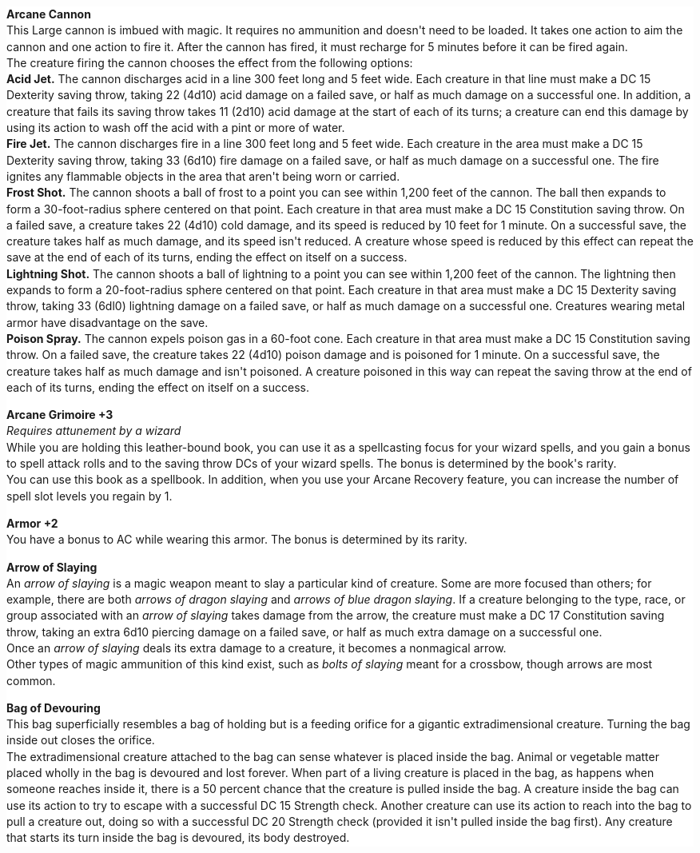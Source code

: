 **Arcane Cannon**  
This Large cannon is imbued with magic. It requires no ammunition and doesn't need to be loaded. It takes one action to aim the cannon and one action to fire it. After the cannon has fired, it must recharge for 5 minutes before it can be fired again.  
The creature firing the cannon chooses the effect from the following options:  
**Acid Jet.** The cannon discharges acid in a line 300 feet long and 5 feet wide. Each creature in that line must make a DC 15 Dexterity saving throw, taking 22 (4d10) acid damage on a failed save, or half as much damage on a successful one. In addition, a creature that fails its saving throw takes 11 (2d10) acid damage at the start of each of its turns; a creature can end this damage by using its action to wash off the acid with a pint or more of water.  
**Fire Jet.** The cannon discharges fire in a line 300 feet long and 5 feet wide. Each creature in the area must make a DC 15 Dexterity saving throw, taking 33 (6d10) fire damage on a failed save, or half as much damage on a successful one. The fire ignites any flammable objects in the area that aren't being worn or carried.  
**Frost Shot.** The cannon shoots a ball of frost to a point you can see within 1,200 feet of the cannon. The ball then expands to form a 30-foot-radius sphere centered on that point. Each creature in that area must make a DC 15 Constitution saving throw. On a failed save, a creature takes 22 (4d10) cold damage, and its speed is reduced by 10 feet for 1 minute. On a successful save, the creature takes half as much damage, and its speed isn't reduced. A creature whose speed is reduced by this effect can repeat the save at the end of each of its turns, ending the effect on itself on a success.  
**Lightning Shot.** The cannon shoots a ball of lightning to a point you can see within 1,200 feet of the cannon. The lightning then expands to form a 20-foot-radius sphere centered on that point. Each creature in that area must make a DC 15 Dexterity saving throw, taking 33 (6dl0) lightning damage on a failed save, or half as much damage on a successful one. Creatures wearing metal armor have disadvantage on the save.  
**Poison Spray.** The cannon expels poison gas in a 60-foot cone. Each creature in that area must make a DC 15 Constitution saving throw. On a failed save, the creature takes 22 (4d10) poison damage and is poisoned for 1 minute. On a successful save, the creature takes half as much damage and isn't poisoned. A creature poisoned in this way can repeat the saving throw at the end of each of its turns, ending the effect on itself on a success.
 
**Arcane Grimoire +3**  
_Requires attunement by a wizard_  
While you are holding this leather-bound book, you can use it as a spellcasting focus for your wizard spells, and you gain a bonus to spell attack rolls and to the saving throw DCs of your wizard spells. The bonus is determined by the book's rarity.  
You can use this book as a spellbook. In addition, when you use your Arcane Recovery feature, you can increase the number of spell slot levels you regain by 1.
 
**Armor +2**  
You have a bonus to AC while wearing this armor. The bonus is determined by its rarity.
 
**Arrow of Slaying**  
An _arrow of slaying_ is a magic weapon meant to slay a particular kind of creature. Some are more focused than others; for example, there are both _arrows of dragon slaying_ and _arrows of blue dragon slaying_. If a creature belonging to the type, race, or group associated with an _arrow of slaying_ takes damage from the arrow, the creature must make a DC 17 Constitution saving throw, taking an extra 6d10 piercing damage on a failed save, or half as much extra damage on a successful one.  
Once an _arrow of slaying_ deals its extra damage to a creature, it becomes a nonmagical arrow.  
Other types of magic ammunition of this kind exist, such as _bolts of slaying_ meant for a crossbow, though arrows are most common.
 
**Bag of Devouring**  
This bag superficially resembles a bag of holding but is a feeding orifice for a gigantic extradimensional creature. Turning the bag inside out closes the orifice.  
The extradimensional creature attached to the bag can sense whatever is placed inside the bag. Animal or vegetable matter placed wholly in the bag is devoured and lost forever. When part of a living creature is placed in the bag, as happens when someone reaches inside it, there is a 50 percent chance that the creature is pulled inside the bag. A creature inside the bag can use its action to try to escape with a successful DC 15 Strength check. Another creature can use its action to reach into the bag to pull a creature out, doing so with a successful DC 20 Strength check (provided it isn't pulled inside the bag first). Any creature that starts its turn inside the bag is devoured, its body destroyed.  